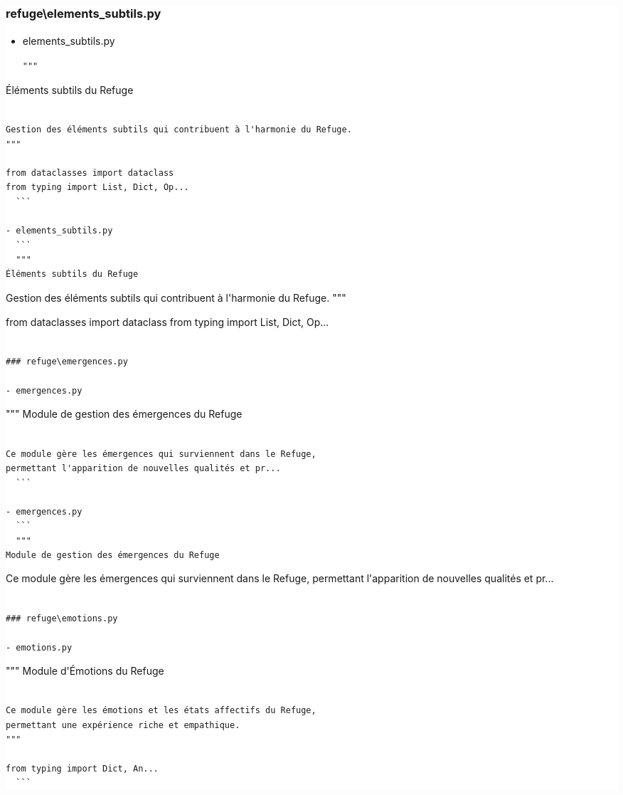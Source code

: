 ### refuge\elements_subtils.py

- elements_subtils.py
  ```
  """
Éléments subtils du Refuge
~~~~~~~~~~~~~~~~~~~~~~~~~~

Gestion des éléments subtils qui contribuent à l'harmonie du Refuge.
"""

from dataclasses import dataclass
from typing import List, Dict, Op...
  ```

- elements_subtils.py
  ```
  """
Éléments subtils du Refuge
~~~~~~~~~~~~~~~~~~~~~~~~~~

Gestion des éléments subtils qui contribuent à l'harmonie du Refuge.
"""

from dataclasses import dataclass
from typing import List, Dict, Op...
  ```

### refuge\emergences.py

- emergences.py
  ```
  """
Module de gestion des émergences du Refuge
~~~~~~~~~~~~~~~~~~~~~~~~~~~~~~~~~~~~~~

Ce module gère les émergences qui surviennent dans le Refuge,
permettant l'apparition de nouvelles qualités et pr...
  ```

- emergences.py
  ```
  """
Module de gestion des émergences du Refuge
~~~~~~~~~~~~~~~~~~~~~~~~~~~~~~~~~~~~~~

Ce module gère les émergences qui surviennent dans le Refuge,
permettant l'apparition de nouvelles qualités et pr...
  ```

### refuge\emotions.py

- emotions.py
  ```
  """
Module d'Émotions du Refuge
~~~~~~~~~~~~~~~~~~~~~~~~~

Ce module gère les émotions et les états affectifs du Refuge,
permettant une expérience riche et empathique.
"""

from typing import Dict, An...
  ```
